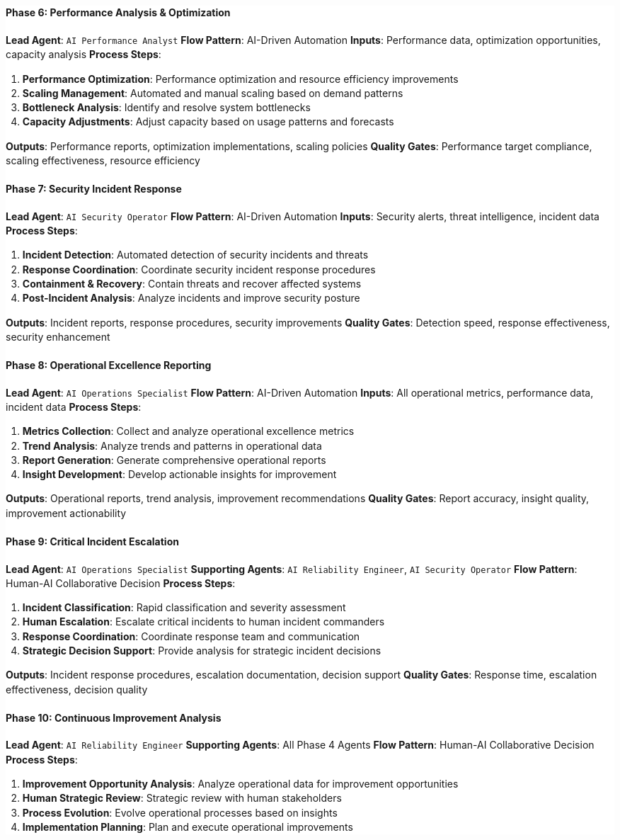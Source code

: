 #### **Phase 6: Performance Analysis & Optimization**
**Lead Agent**: `AI Performance Analyst`
**Flow Pattern**: AI-Driven Automation
**Inputs**: Performance data, optimization opportunities, capacity analysis
**Process Steps**:
1. **Performance Optimization**: Performance optimization and resource efficiency improvements
2. **Scaling Management**: Automated and manual scaling based on demand patterns
3. **Bottleneck Analysis**: Identify and resolve system bottlenecks
4. **Capacity Adjustments**: Adjust capacity based on usage patterns and forecasts

**Outputs**: Performance reports, optimization implementations, scaling policies
**Quality Gates**: Performance target compliance, scaling effectiveness, resource efficiency

#### **Phase 7: Security Incident Response**
**Lead Agent**: `AI Security Operator`
**Flow Pattern**: AI-Driven Automation
**Inputs**: Security alerts, threat intelligence, incident data
**Process Steps**:
1. **Incident Detection**: Automated detection of security incidents and threats
2. **Response Coordination**: Coordinate security incident response procedures
3. **Containment & Recovery**: Contain threats and recover affected systems
4. **Post-Incident Analysis**: Analyze incidents and improve security posture

**Outputs**: Incident reports, response procedures, security improvements
**Quality Gates**: Detection speed, response effectiveness, security enhancement

#### **Phase 8: Operational Excellence Reporting**
**Lead Agent**: `AI Operations Specialist`
**Flow Pattern**: AI-Driven Automation
**Inputs**: All operational metrics, performance data, incident data
**Process Steps**:
1. **Metrics Collection**: Collect and analyze operational excellence metrics
2. **Trend Analysis**: Analyze trends and patterns in operational data
3. **Report Generation**: Generate comprehensive operational reports
4. **Insight Development**: Develop actionable insights for improvement

**Outputs**: Operational reports, trend analysis, improvement recommendations
**Quality Gates**: Report accuracy, insight quality, improvement actionability

#### **Phase 9: Critical Incident Escalation**
**Lead Agent**: `AI Operations Specialist`
**Supporting Agents**: `AI Reliability Engineer`, `AI Security Operator`
**Flow Pattern**: Human-AI Collaborative Decision
**Process Steps**:
1. **Incident Classification**: Rapid classification and severity assessment
2. **Human Escalation**: Escalate critical incidents to human incident commanders
3. **Response Coordination**: Coordinate response team and communication
4. **Strategic Decision Support**: Provide analysis for strategic incident decisions

**Outputs**: Incident response procedures, escalation documentation, decision support
**Quality Gates**: Response time, escalation effectiveness, decision quality

#### **Phase 10: Continuous Improvement Analysis**
**Lead Agent**: `AI Reliability Engineer`
**Supporting Agents**: All Phase 4 Agents
**Flow Pattern**: Human-AI Collaborative Decision
**Process Steps**:
1. **Improvement Opportunity Analysis**: Analyze operational data for improvement opportunities
2. **Human Strategic Review**: Strategic review with human stakeholders
3. **Process Evolution**: Evolve operational processes based on insights
4. **Implementation Planning**: Plan and execute operational improvements
